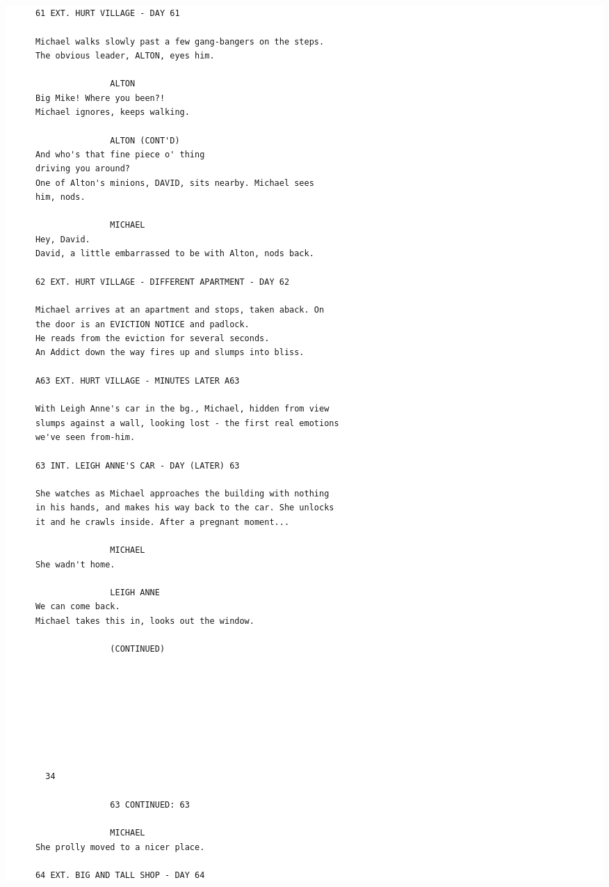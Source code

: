           61 EXT. HURT VILLAGE - DAY 61

          Michael walks slowly past a few gang-bangers on the steps.
          The obvious leader, ALTON, eyes him.

                         ALTON
          Big Mike! Where you been?!
          Michael ignores, keeps walking.

                         ALTON (CONT'D)
          And who's that fine piece o' thing
          driving you around?
          One of Alton's minions, DAVID, sits nearby. Michael sees
          him, nods.

                         MICHAEL
          Hey, David.
          David, a little embarrassed to be with Alton, nods back.

          62 EXT. HURT VILLAGE - DIFFERENT APARTMENT - DAY 62

          Michael arrives at an apartment and stops, taken aback. On
          the door is an EVICTION NOTICE and padlock.
          He reads from the eviction for several seconds.
          An Addict down the way fires up and slumps into bliss.

          A63 EXT. HURT VILLAGE - MINUTES LATER A63

          With Leigh Anne's car in the bg., Michael, hidden from view
          slumps against a wall, looking lost - the first real emotions
          we've seen from-him.

          63 INT. LEIGH ANNE'S CAR - DAY (LATER) 63

          She watches as Michael approaches the building with nothing
          in his hands, and makes his way back to the car. She unlocks
          it and he crawls inside. After a pregnant moment...

                         MICHAEL
          She wadn't home.

                         LEIGH ANNE
          We can come back.
          Michael takes this in, looks out the window.

                         (CONTINUED)

                         

                         

                         

                         
            34

                         63 CONTINUED: 63

                         MICHAEL
          She prolly moved to a nicer place.

          64 EXT. BIG AND TALL SHOP - DAY 64
